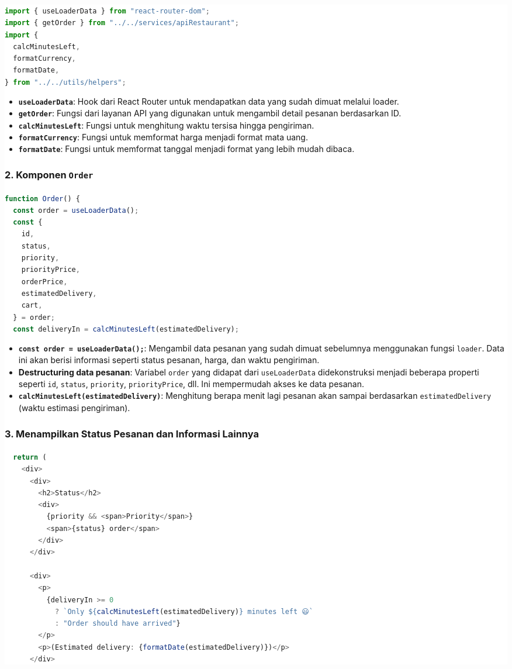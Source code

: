 ```javascript
import { useLoaderData } from "react-router-dom";
import { getOrder } from "../../services/apiRestaurant";
import {
  calcMinutesLeft,
  formatCurrency,
  formatDate,
} from "../../utils/helpers";
```

- **`useLoaderData`**: Hook dari React Router untuk mendapatkan data yang sudah dimuat melalui loader.
- **`getOrder`**: Fungsi dari layanan API yang digunakan untuk mengambil detail pesanan berdasarkan ID.
- **`calcMinutesLeft`**: Fungsi untuk menghitung waktu tersisa hingga pengiriman.
- **`formatCurrency`**: Fungsi untuk memformat harga menjadi format mata uang.
- **`formatDate`**: Fungsi untuk memformat tanggal menjadi format yang lebih mudah dibaca.

### 2. Komponen `Order`

```javascript
function Order() {
  const order = useLoaderData();
  const {
    id,
    status,
    priority,
    priorityPrice,
    orderPrice,
    estimatedDelivery,
    cart,
  } = order;
  const deliveryIn = calcMinutesLeft(estimatedDelivery);
```

- **`const order = useLoaderData();`**: Mengambil data pesanan yang sudah dimuat sebelumnya menggunakan fungsi `loader`. Data ini akan berisi informasi seperti status pesanan, harga, dan waktu pengiriman.
- **Destructuring data pesanan**: Variabel `order` yang didapat dari `useLoaderData` didekonstruksi menjadi beberapa properti seperti `id`, `status`, `priority`, `priorityPrice`, dll. Ini mempermudah akses ke data pesanan.
- **`calcMinutesLeft(estimatedDelivery)`**: Menghitung berapa menit lagi pesanan akan sampai berdasarkan `estimatedDelivery` (waktu estimasi pengiriman).

### 3. Menampilkan Status Pesanan dan Informasi Lainnya

```javascript
  return (
    <div>
      <div>
        <h2>Status</h2>
        <div>
          {priority && <span>Priority</span>}
          <span>{status} order</span>
        </div>
      </div>

      <div>
        <p>
          {deliveryIn >= 0
            ? `Only ${calcMinutesLeft(estimatedDelivery)} minutes left 😃`
            : "Order should have arrived"}
        </p>
        <p>(Estimated delivery: {formatDate(estimatedDelivery)})</p>
      </div>
```